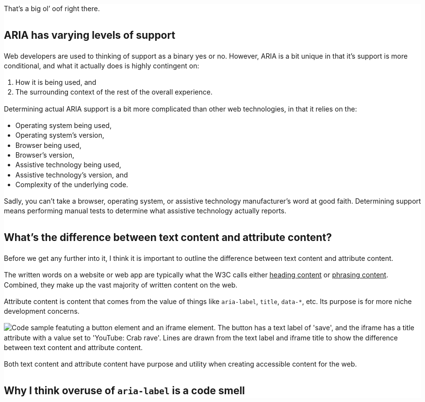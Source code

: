 That’s a big ol’ oof right there.

## ARIA has varying levels of support

Web developers are used to thinking of support as a binary yes or no. However, ARIA is a bit unique in that it’s support is more conditional, and what it actually does is highly contingent on:

1. How it is being used, and
2. The surrounding context of the rest of the overall experience.

Determining actual ARIA support is a bit more complicated than other web technologies, in that it relies on the:

- Operating system being used,
- Operating system’s version,
- Browser being used,
- Browser’s version,
- Assistive technology being used,
- Assistive technology’s version, and
- Complexity of the underlying code.

Sadly, you can’t take a browser, operating system, or assistive technology manufacturer’s word at good faith. Determining support means performing manual tests to determine what assistive technology actually reports.

## What’s the difference between text content and attribute content?

Before we get any further into it, I think it is important to outline the difference between text content and attribute content.

The written words on a website or web app are typically what the W3C calls either [heading content](https://html.spec.whatwg.org/#heading-content) or [phrasing content](https://html.spec.whatwg.org/#phrasing-content). Combined, they make up the vast majority of written content on the web.

Attribute content is content that comes from the value of things like `aria-label`, `title`, `data-*`, etc. Its purpose is for more niche development concerns.

<div class="centered-media-outer">
  <img
    role="img"
    class="centered-media-inner-4"
    alt="Code sample featuting a button element and an iframe element. The button has a text label of 'save', and the iframe has a title attribute with a value set to 'YouTube: Crab rave'. Lines are drawn from the text label and iframe title to show the difference between text content and attribute content."
    loading="lazy"
    src="{{ '/img/posts/aria-label-is-a-code-smell/text-content-types.svg' | url }}"/>
</div>

Both text content and attribute content have purpose and utility when creating accessible content for the web.

## Why I think overuse of `aria-label` is a code smell

